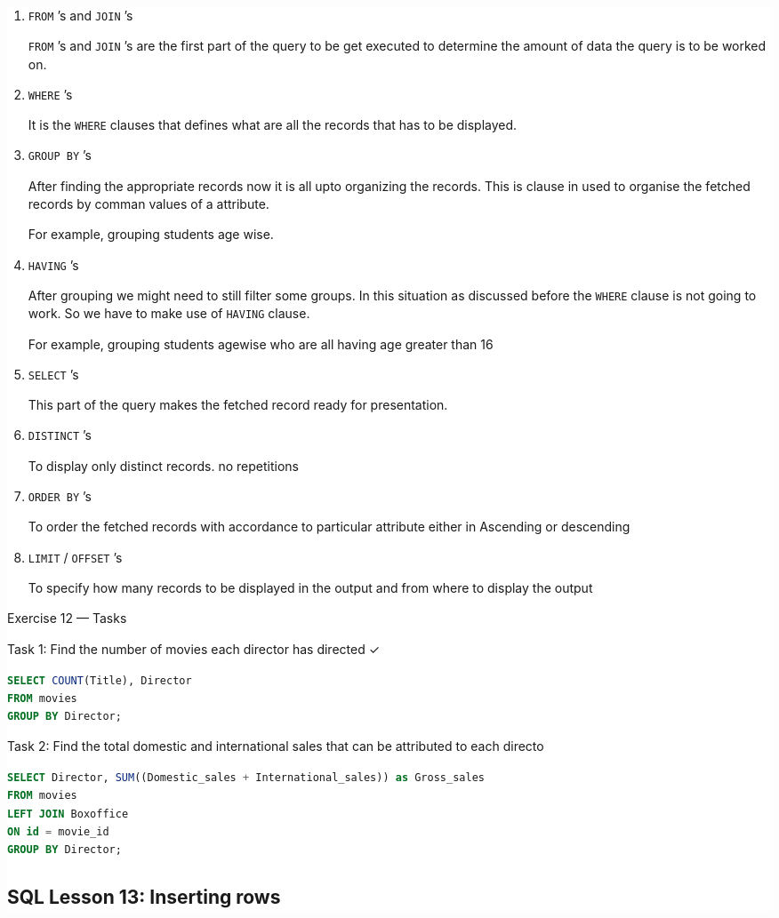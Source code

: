 1. `FROM` ’s and `JOIN` ’s
    
    `FROM` ’s and `JOIN` ’s are the first part of the  query to be get executed to determine  the amount of data the query is to be worked on. 
    
2. `WHERE` ’s
    
    It is the `WHERE` clauses that defines what are all the records that has to be displayed.
    
3. `GROUP BY` ’s
    
    After finding the appropriate records now it is all upto organizing the records. This is clause in used to organise the fetched records by comman values of a attribute.
    
    For example, grouping students age wise.
    
4. `HAVING` ’s
    
    After grouping we might need to still filter some groups. In this situation as discussed before the `WHERE` clause is not going to work. So we have to make use of `HAVING` clause.
    
    For example, grouping students agewise who are all having age greater than 16
    
5. `SELECT` ’s
    
    This part of the query  makes the fetched record ready for presentation.
    
6. `DISTINCT` ’s
    
    To display only distinct records. no repetitions
    
7. `ORDER BY` ’s
    
    To order the fetched records with accordance to particular attribute either in Ascending or descending
    
8. `LIMIT` / `OFFSET` ’s
    
    To specify how many records to be displayed  in the output and  from where to display the output
    

Exercise 12 — Tasks

Task 1: Find the number of movies each director has directed ✓

```sql
SELECT COUNT(Title), Director 
FROM movies
GROUP BY Director;
```

Task 2: Find the total domestic and international sales that can be attributed to each directo

```sql
SELECT Director, SUM((Domestic_sales + International_sales)) as Gross_sales 
FROM movies
LEFT JOIN Boxoffice
ON id = movie_id
GROUP BY Director;
```

## **SQL Lesson 13: Inserting rows**
